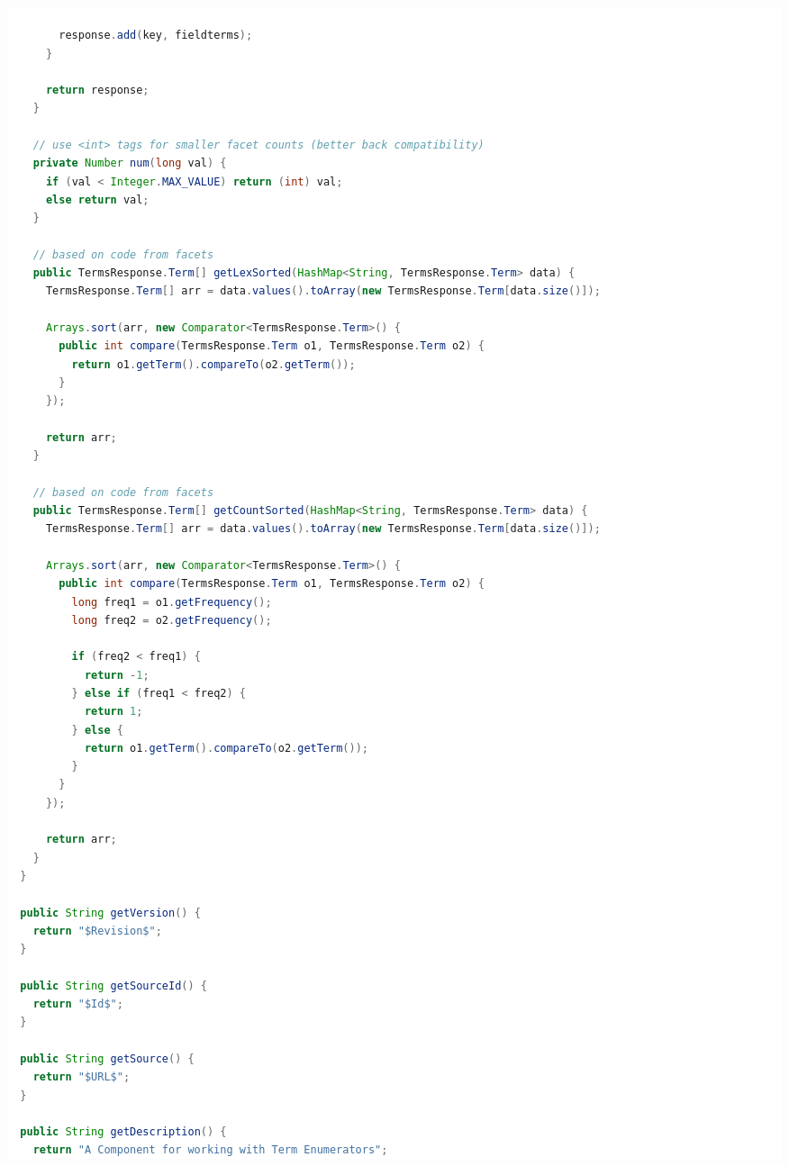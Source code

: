 ```java

        response.add(key, fieldterms);
      }

      return response;
    }

    // use <int> tags for smaller facet counts (better back compatibility)
    private Number num(long val) {
      if (val < Integer.MAX_VALUE) return (int) val;
      else return val;
    }

    // based on code from facets
    public TermsResponse.Term[] getLexSorted(HashMap<String, TermsResponse.Term> data) {
      TermsResponse.Term[] arr = data.values().toArray(new TermsResponse.Term[data.size()]);

      Arrays.sort(arr, new Comparator<TermsResponse.Term>() {
        public int compare(TermsResponse.Term o1, TermsResponse.Term o2) {
          return o1.getTerm().compareTo(o2.getTerm());
        }
      });

      return arr;
    }

    // based on code from facets
    public TermsResponse.Term[] getCountSorted(HashMap<String, TermsResponse.Term> data) {
      TermsResponse.Term[] arr = data.values().toArray(new TermsResponse.Term[data.size()]);

      Arrays.sort(arr, new Comparator<TermsResponse.Term>() {
        public int compare(TermsResponse.Term o1, TermsResponse.Term o2) {
          long freq1 = o1.getFrequency();
          long freq2 = o2.getFrequency();
          
          if (freq2 < freq1) {
            return -1;
          } else if (freq1 < freq2) {
            return 1;
          } else {
            return o1.getTerm().compareTo(o2.getTerm());
          }
        }
      });

      return arr;
    }
  }

  public String getVersion() {
    return "$Revision$";
  }

  public String getSourceId() {
    return "$Id$";
  }

  public String getSource() {
    return "$URL$";
  }

  public String getDescription() {
    return "A Component for working with Term Enumerators";
```